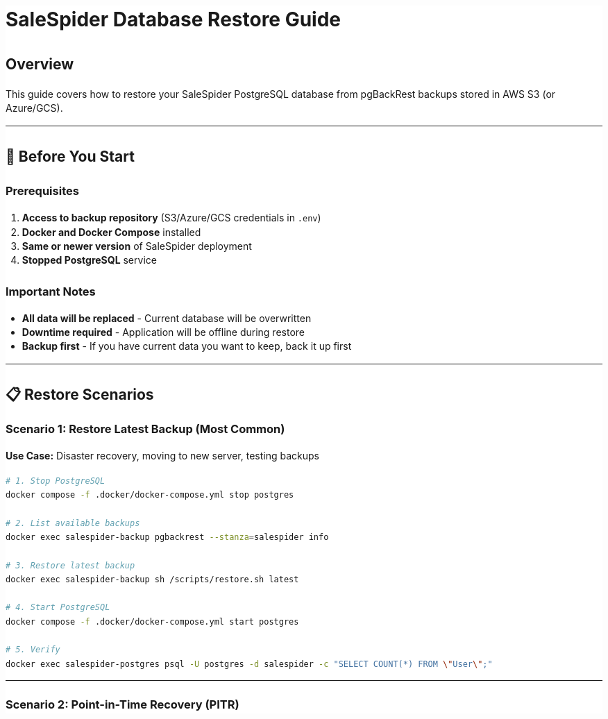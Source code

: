 # SaleSpider Database Restore Guide

## Overview
This guide covers how to restore your SaleSpider PostgreSQL database from pgBackRest backups stored in AWS S3 (or Azure/GCS).

---

## 🚨 **Before You Start**

### Prerequisites
1. **Access to backup repository** (S3/Azure/GCS credentials in `.env`)
2. **Docker and Docker Compose** installed
3. **Same or newer version** of SaleSpider deployment
4. **Stopped PostgreSQL** service

### Important Notes
- **All data will be replaced** - Current database will be overwritten
- **Downtime required** - Application will be offline during restore
- **Backup first** - If you have current data you want to keep, back it up first

---

## 📋 **Restore Scenarios**

### Scenario 1: Restore Latest Backup (Most Common)

**Use Case:** Disaster recovery, moving to new server, testing backups

```bash
# 1. Stop PostgreSQL
docker compose -f .docker/docker-compose.yml stop postgres

# 2. List available backups
docker exec salespider-backup pgbackrest --stanza=salespider info

# 3. Restore latest backup
docker exec salespider-backup sh /scripts/restore.sh latest

# 4. Start PostgreSQL
docker compose -f .docker/docker-compose.yml start postgres

# 5. Verify
docker exec salespider-postgres psql -U postgres -d salespider -c "SELECT COUNT(*) FROM \"User\";"
```

---

### Scenario 2: Point-in-Time Recovery (PITR)
